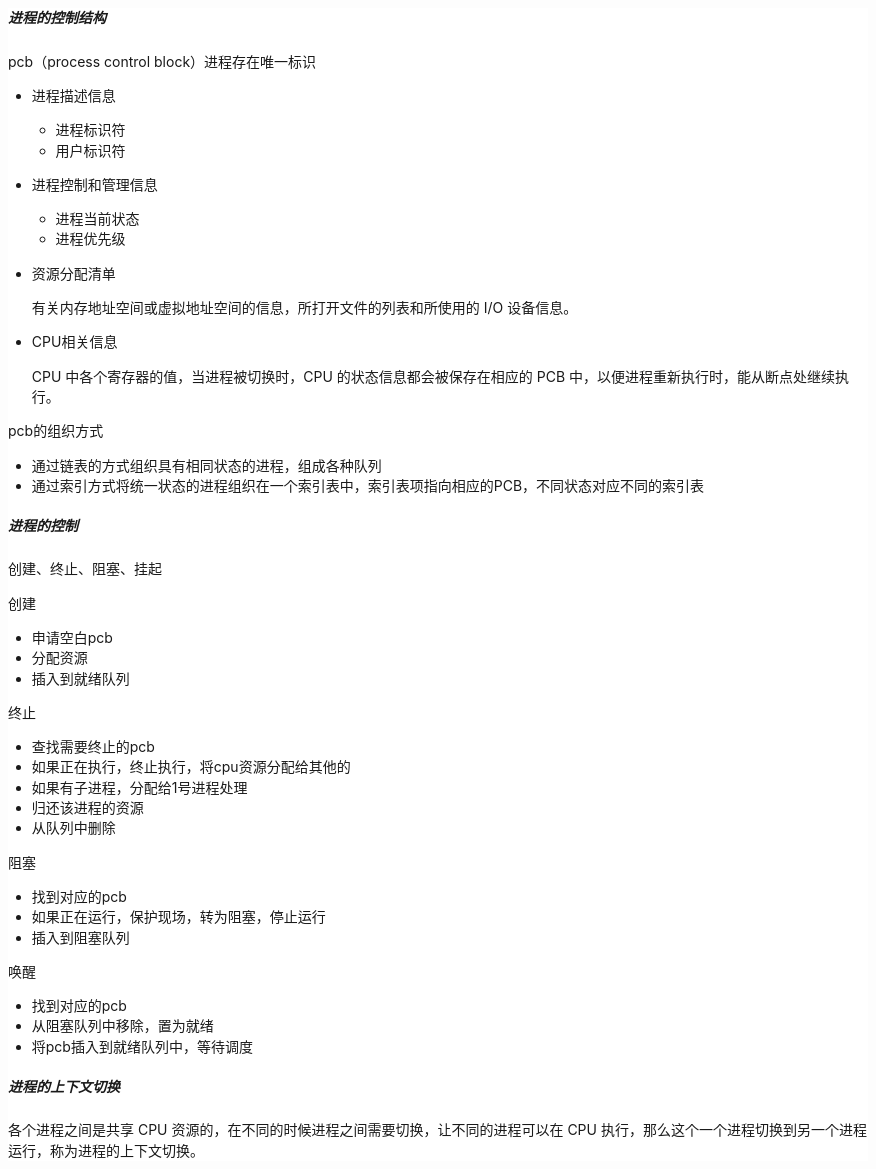 ##### 进程的控制结构

pcb（process control block）进程存在唯一标识

- 进程描述信息

  - 进程标识符
  - 用户标识符

- 进程控制和管理信息

  - 进程当前状态
  - 进程优先级

- 资源分配清单

  有关内存地址空间或虚拟地址空间的信息，所打开文件的列表和所使用的 I/O 设备信息。

- CPU相关信息

  CPU 中各个寄存器的值，当进程被切换时，CPU 的状态信息都会被保存在相应的 PCB 中，以便进程重新执行时，能从断点处继续执行。

pcb的组织方式

- 通过链表的方式组织具有相同状态的进程，组成各种队列
- 通过索引方式将统一状态的进程组织在一个索引表中，索引表项指向相应的PCB，不同状态对应不同的索引表

##### 进程的控制

创建、终止、阻塞、挂起

创建

- 申请空白pcb
- 分配资源
- 插入到就绪队列

终止

- 查找需要终止的pcb
- 如果正在执行，终止执行，将cpu资源分配给其他的
- 如果有子进程，分配给1号进程处理
- 归还该进程的资源
- 从队列中删除

阻塞

- 找到对应的pcb
- 如果正在运行，保护现场，转为阻塞，停止运行
- 插入到阻塞队列

唤醒

- 找到对应的pcb
- 从阻塞队列中移除，置为就绪
- 将pcb插入到就绪队列中，等待调度

##### 进程的上下文切换

各个进程之间是共享 CPU 资源的，在不同的时候进程之间需要切换，让不同的进程可以在 CPU 执行，那么这个一个进程切换到另一个进程运行，称为进程的上下文切换。
